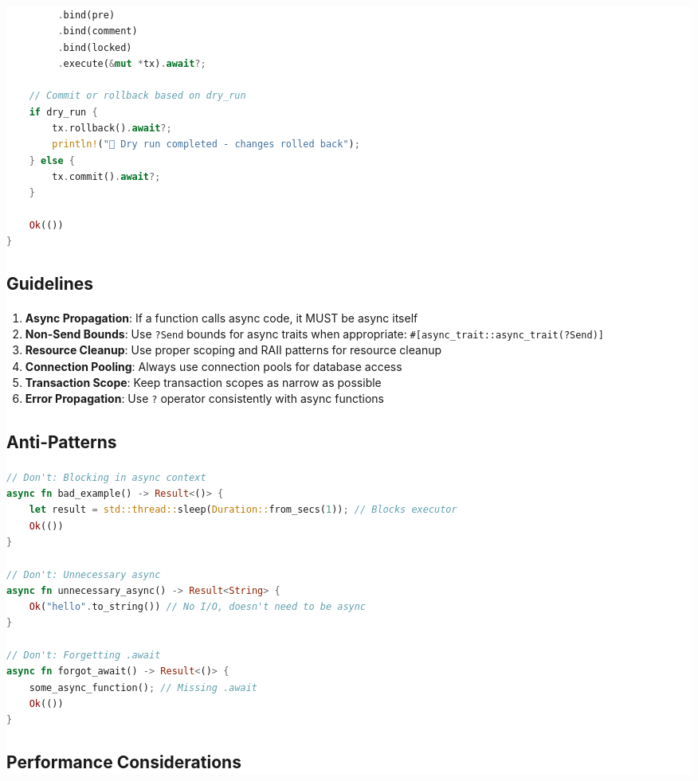```rust
         .bind(pre)
         .bind(comment)
         .bind(locked)
         .execute(&mut *tx).await?;
    
    // Commit or rollback based on dry_run
    if dry_run {
        tx.rollback().await?;
        println!("🔄 Dry run completed - changes rolled back");
    } else {
        tx.commit().await?;
    }
    
    Ok(())
}
```

## Guidelines

1. **Async Propagation**: If a function calls async code, it MUST be async itself
2. **Non-Send Bounds**: Use `?Send` bounds for async traits when appropriate: `#[async_trait::async_trait(?Send)]`
3. **Resource Cleanup**: Use proper scoping and RAII patterns for resource cleanup
4. **Connection Pooling**: Always use connection pools for database access
5. **Transaction Scope**: Keep transaction scopes as narrow as possible
6. **Error Propagation**: Use `?` operator consistently with async functions

## Anti-Patterns

```rust
// Don't: Blocking in async context
async fn bad_example() -> Result<()> {
    let result = std::thread::sleep(Duration::from_secs(1)); // Blocks executor
    Ok(())
}

// Don't: Unnecessary async
async fn unnecessary_async() -> Result<String> {
    Ok("hello".to_string()) // No I/O, doesn't need to be async
}

// Don't: Forgetting .await
async fn forgot_await() -> Result<()> {
    some_async_function(); // Missing .await
    Ok(())
}
```

## Performance Considerations
